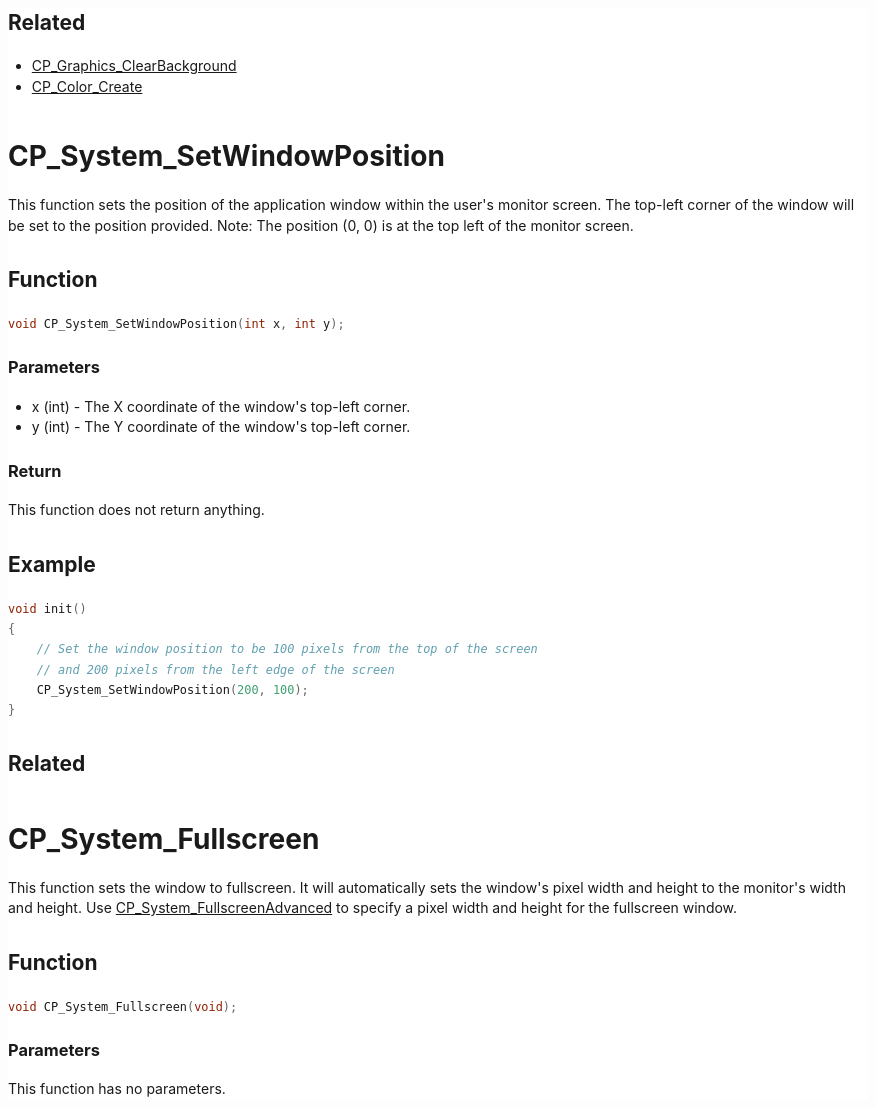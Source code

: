 ## Related
* [CP_Graphics_ClearBackground](Graphics.md#cp_graphics_clearbackground)
* [CP_Color_Create](Color.md#cp_color_create)

# CP_System_SetWindowPosition
This function sets the position of the application window within the user's monitor screen. The top-left corner of the window will be set to the position provided. Note: The position (0, 0) is at the top left of the monitor screen.

## Function
```C
void CP_System_SetWindowPosition(int x, int y);
```

### Parameters
* x (int) - The X coordinate of the window's top-left corner.
* y (int) - The Y coordinate of the window's top-left corner.

### Return
This function does not return anything.

## Example
```C
void init()
{
    // Set the window position to be 100 pixels from the top of the screen
    // and 200 pixels from the left edge of the screen
    CP_System_SetWindowPosition(200, 100);
}
```

## Related

# CP_System_Fullscreen
This function sets the window to fullscreen. It will automatically sets the window's pixel width and height to the monitor's width and height. Use [CP_System_FullscreenAdvanced](#cp_system_fullscreenadvanced) to specify a pixel width and height for the fullscreen window.

## Function
```C
void CP_System_Fullscreen(void);
```

### Parameters
This function has no parameters.
